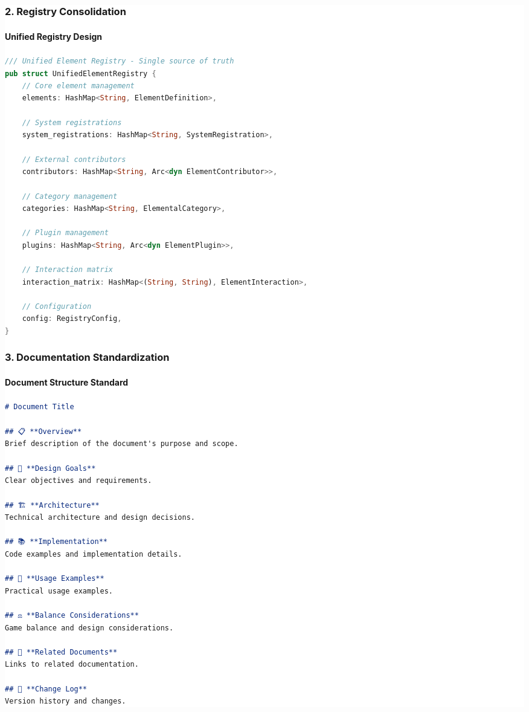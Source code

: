 ### **2. Registry Consolidation**

#### **Unified Registry Design**
```rust
/// Unified Element Registry - Single source of truth
pub struct UnifiedElementRegistry {
    // Core element management
    elements: HashMap<String, ElementDefinition>,
    
    // System registrations
    system_registrations: HashMap<String, SystemRegistration>,
    
    // External contributors
    contributors: HashMap<String, Arc<dyn ElementContributor>>,
    
    // Category management
    categories: HashMap<String, ElementalCategory>,
    
    // Plugin management
    plugins: HashMap<String, Arc<dyn ElementPlugin>>,
    
    // Interaction matrix
    interaction_matrix: HashMap<(String, String), ElementInteraction>,
    
    // Configuration
    config: RegistryConfig,
}
```

### **3. Documentation Standardization**

#### **Document Structure Standard**
```markdown
# Document Title

## 📋 **Overview**
Brief description of the document's purpose and scope.

## 🎯 **Design Goals**
Clear objectives and requirements.

## 🏗️ **Architecture**
Technical architecture and design decisions.

## 📚 **Implementation**
Code examples and implementation details.

## 🚀 **Usage Examples**
Practical usage examples.

## ⚖️ **Balance Considerations**
Game balance and design considerations.

## 🔗 **Related Documents**
Links to related documentation.

## 📝 **Change Log**
Version history and changes.
```
